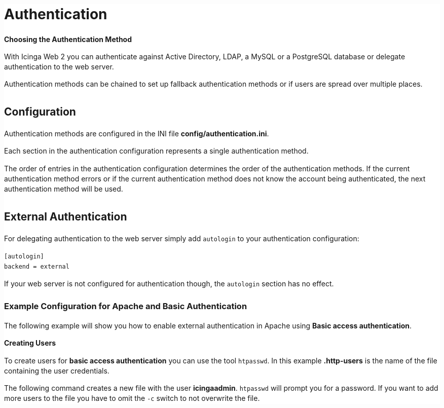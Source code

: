 # <a id="authentication"></a> Authentication

**Choosing the Authentication Method**

With Icinga Web 2 you can authenticate against Active Directory, LDAP, a MySQL or a PostgreSQL database or delegate
authentication to the web server.

Authentication methods can be chained to set up fallback authentication methods
or if users are spread over multiple places.

## <a id="authentication-configuration"></a> Configuration

Authentication methods are configured in the INI file **config/authentication.ini**.

Each section in the authentication configuration represents a single authentication method.

The order of entries in the authentication configuration determines the order of the authentication methods.
If the current authentication method errors or if the current authentication method does not know the account being
authenticated, the next authentication method will be used.

## <a id="authentication-configuration-external-authentication"></a> External Authentication

For delegating authentication to the web server simply add `autologin` to your authentication configuration:

```
[autologin]
backend = external
```

If your web server is not configured for authentication though, the `autologin` section has no effect.

### <a id="authentication-configuration-external-authentication-example"></a> Example Configuration for Apache and Basic Authentication

The following example will show you how to enable external authentication in Apache
using **Basic access authentication**.

**Creating Users**

To create users for **basic access authentication** you can use the tool `htpasswd`. In this example **.http-users** is
the name of the file containing the user credentials.

The following command creates a new file with the user **icingaadmin**. `htpasswd` will prompt you for a password.
If you want to add more users to the file you have to omit the `-c` switch to not overwrite the file.
